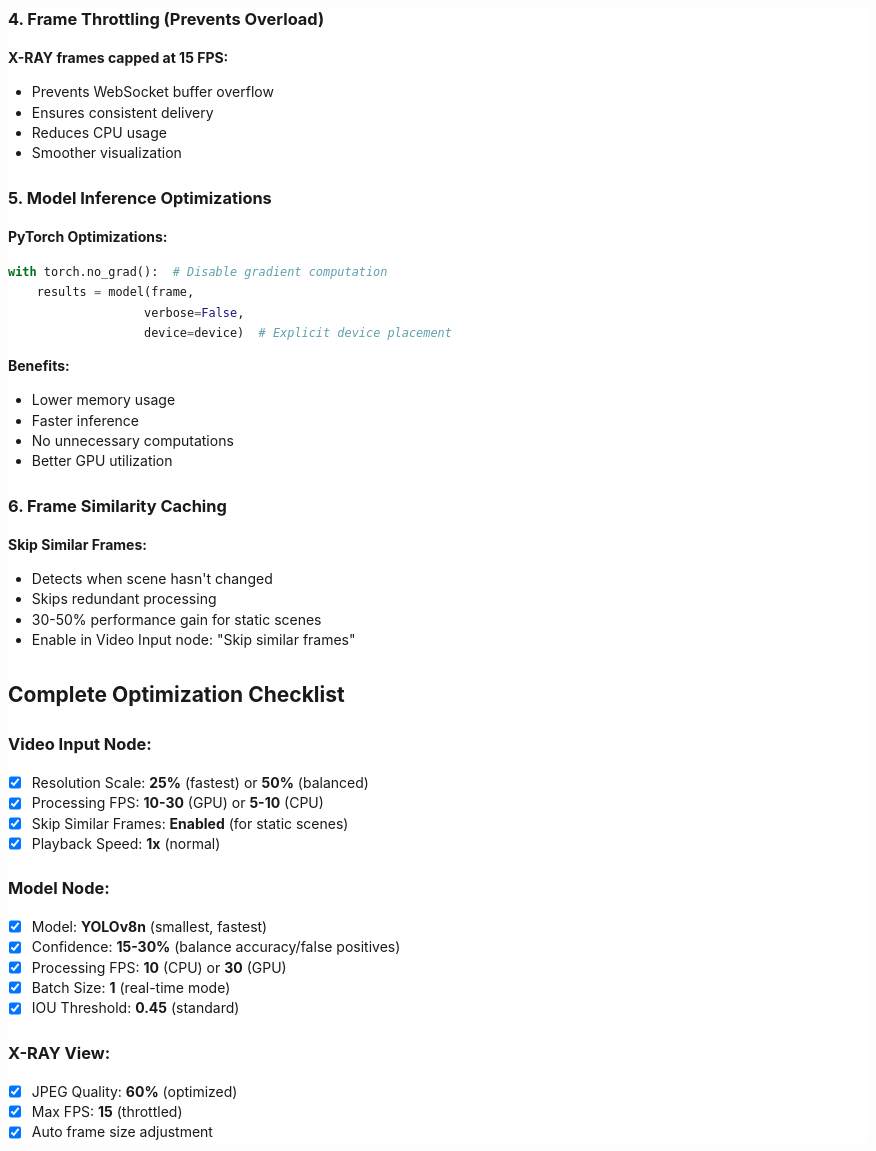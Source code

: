 ### 4. Frame Throttling (Prevents Overload)

**X-RAY frames capped at 15 FPS:**
- Prevents WebSocket buffer overflow
- Ensures consistent delivery
- Reduces CPU usage
- Smoother visualization

### 5. Model Inference Optimizations

**PyTorch Optimizations:**
```python
with torch.no_grad():  # Disable gradient computation
    results = model(frame, 
                   verbose=False,
                   device=device)  # Explicit device placement
```

**Benefits:**
- Lower memory usage
- Faster inference
- No unnecessary computations
- Better GPU utilization

### 6. Frame Similarity Caching

**Skip Similar Frames:**
- Detects when scene hasn't changed
- Skips redundant processing
- 30-50% performance gain for static scenes
- Enable in Video Input node: "Skip similar frames"

## Complete Optimization Checklist

### Video Input Node:
- [x] Resolution Scale: **25%** (fastest) or **50%** (balanced)
- [x] Processing FPS: **10-30** (GPU) or **5-10** (CPU)
- [x] Skip Similar Frames: **Enabled** (for static scenes)
- [x] Playback Speed: **1x** (normal)

### Model Node:
- [x] Model: **YOLOv8n** (smallest, fastest)
- [x] Confidence: **15-30%** (balance accuracy/false positives)
- [x] Processing FPS: **10** (CPU) or **30** (GPU)
- [x] Batch Size: **1** (real-time mode)
- [x] IOU Threshold: **0.45** (standard)

### X-RAY View:
- [x] JPEG Quality: **60%** (optimized)
- [x] Max FPS: **15** (throttled)
- [x] Auto frame size adjustment
